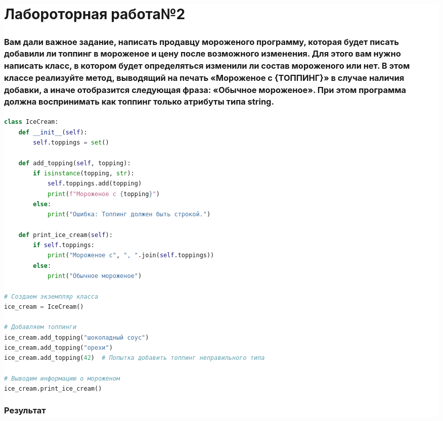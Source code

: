 # Лабороторная работа№2
### Вам дали важное задание, написать продавцу мороженого программу, которая будет писать добавили ли топпинг в мороженое и цену после возможного изменения. Для этого вам нужно написать класс, в котором будет определяться изменили ли состав мороженого или нет. В этом классе реализуйте метод, выводящий на печать «Мороженое с {ТОППИНГ}» в случае наличия добавки, а иначе отобразится следующая фраза: «Обычное мороженое». При этом программа должна воспринимать как топпинг только атрибуты типа string.
```python
class IceCream:
    def __init__(self):
        self.toppings = set()

    def add_topping(self, topping):
        if isinstance(topping, str):
            self.toppings.add(topping)
            print(f"Мороженое с {topping}")
        else:
            print("Ошибка: Топпинг должен быть строкой.")

    def print_ice_cream(self):
        if self.toppings:
            print("Мороженое с", ", ".join(self.toppings))
        else:
            print("Обычное мороженое")

# Создаем экземпляр класса
ice_cream = IceCream()

# Добавляем топпинги
ice_cream.add_topping("шоколадный соус")
ice_cream.add_topping("орехи")
ice_cream.add_topping(42)  # Попытка добавить топпинг неправильного типа

# Выводим информацию о мороженом
ice_cream.print_ice_cream()
```
### Результат